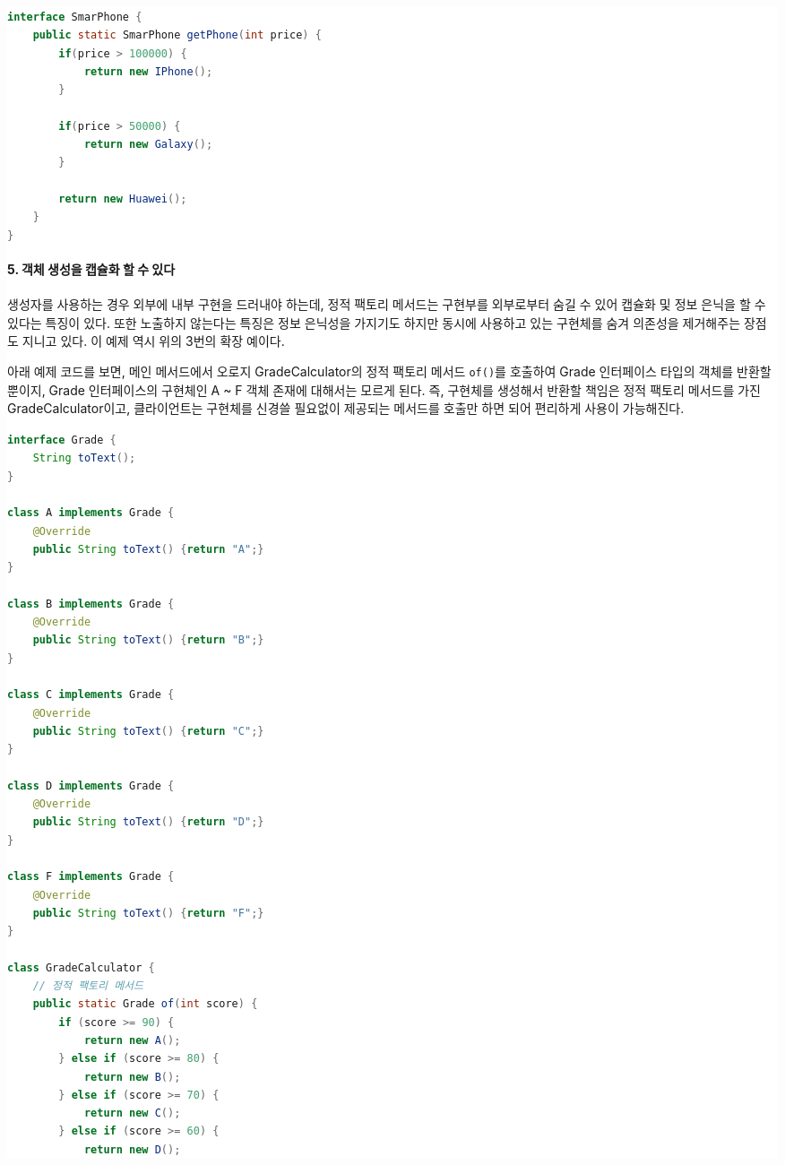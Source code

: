 ```java
interface SmarPhone {
    public static SmarPhone getPhone(int price) {
        if(price > 100000) {
            return new IPhone();
        }

        if(price > 50000) {
            return new Galaxy();
        }

        return new Huawei();
    }
}
```

#### 5. 객체 생성을 캡슐화 할 수 있다

생성자를 사용하는 경우 외부에 내부 구현을 드러내야 하는데, 정적 팩토리 메서드는 구현부를 외부로부터 숨길 수 있어 캡슐화 및 정보 은닉을 할 수 있다는 특징이 있다. 또한 노출하지 않는다는 특징은 정보 은닉성을 가지기도 하지만 동시에 사용하고 있는 구현체를 숨겨 의존성을 제거해주는 장점도 지니고 있다. 이 예제 역시 위의 3번의 확장 예이다.

아래 예제 코드를 보면, 메인 메서드에서 오로지 GradeCalculator의 정적 팩토리 메서드 `of()`를 호출하여 Grade 인터페이스 타입의 객체를 반환할 뿐이지, Grade 인터페이스의 구현체인 A ~ F 객체 존재에 대해서는 모르게 된다. 즉, 구현체를 생성해서 반환할 책임은 정적 팩토리 메서드를 가진 GradeCalculator이고, 클라이언트는 구현체를 신경쓸 필요없이 제공되는 메서드를 호출만 하면 되어 편리하게 사용이 가능해진다.

```java
interface Grade {
    String toText();
}

class A implements Grade {
    @Override
    public String toText() {return "A";}
}

class B implements Grade {
    @Override
    public String toText() {return "B";}
}

class C implements Grade {
    @Override
    public String toText() {return "C";}
}

class D implements Grade {
    @Override
    public String toText() {return "D";}
}

class F implements Grade {
    @Override
    public String toText() {return "F";}
}

class GradeCalculator {
	// 정적 팩토리 메서드
    public static Grade of(int score) {
        if (score >= 90) {
            return new A();
        } else if (score >= 80) {
            return new B();
        } else if (score >= 70) {
            return new C();
        } else if (score >= 60) {
            return new D();
```